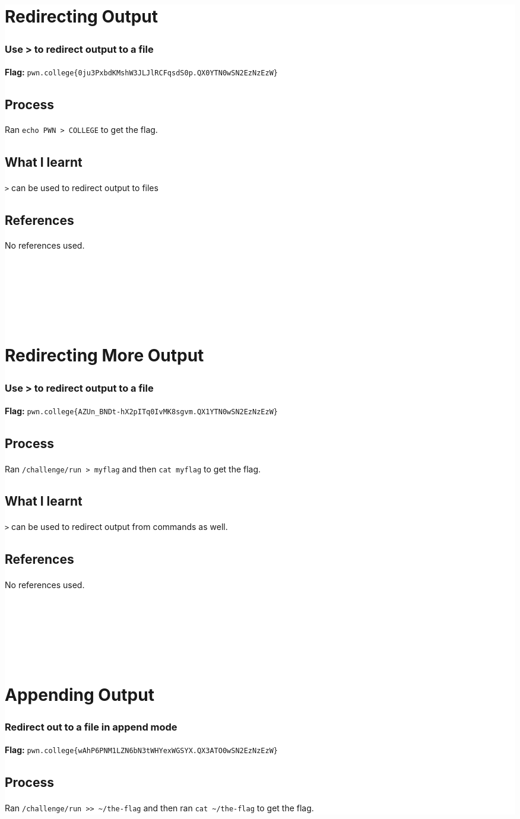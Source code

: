 # Redirecting Output

### Use > to redirect output to a file

**Flag:** `pwn.college{0ju3PxbdKMshW3JLJlRCFqsdS0p.QX0YTN0wSN2EzNzEzW}`

## Process
Ran `echo PWN > COLLEGE` to get the flag.

## What I learnt
`>` can be used to redirect output to files

## References
No references used.


<br><br><br><br><br>


# Redirecting More Output

### Use > to redirect output to a file

**Flag:** `pwn.college{AZUn_BNDt-hX2pITq0IvMK8sgvm.QX1YTN0wSN2EzNzEzW}`

## Process
Ran `/challenge/run > myflag` and then `cat myflag` to get the flag.

## What I learnt
`>` can be used to redirect output from commands as well.

## References
No references used.



<br><br><br><br><br>


# Appending Output

### Redirect out to a file in append mode

**Flag:** `pwn.college{wAhP6PNM1LZN6bN3tWHYexWGSYX.QX3ATO0wSN2EzNzEzW}`

## Process
Ran `/challenge/run >> ~/the-flag` and then ran `cat ~/the-flag` to get the flag.
